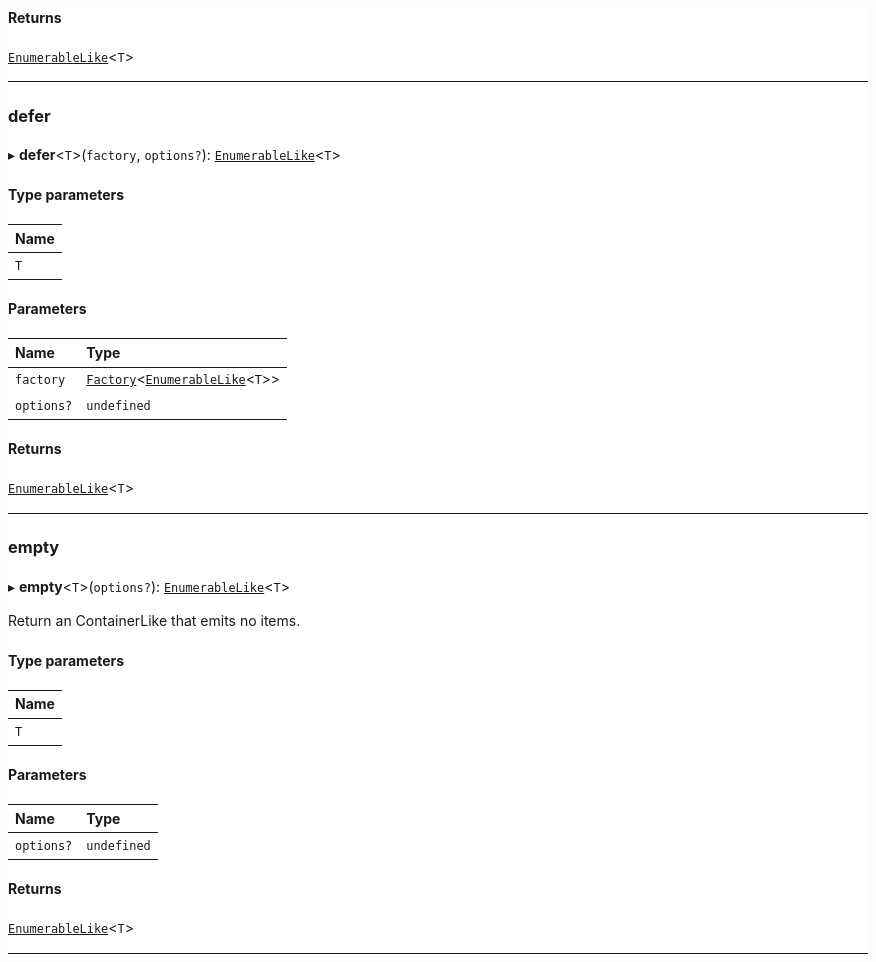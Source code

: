 #### Returns

[`EnumerableLike`](../interfaces/ix.EnumerableLike.md)<`T`\>

___

### defer

▸ **defer**<`T`\>(`factory`, `options?`): [`EnumerableLike`](../interfaces/ix.EnumerableLike.md)<`T`\>

#### Type parameters

| Name |
| :------ |
| `T` |

#### Parameters

| Name | Type |
| :------ | :------ |
| `factory` | [`Factory`](functions.md#factory)<[`EnumerableLike`](../interfaces/ix.EnumerableLike.md)<`T`\>\> |
| `options?` | `undefined` |

#### Returns

[`EnumerableLike`](../interfaces/ix.EnumerableLike.md)<`T`\>

___

### empty

▸ **empty**<`T`\>(`options?`): [`EnumerableLike`](../interfaces/ix.EnumerableLike.md)<`T`\>

Return an ContainerLike that emits no items.

#### Type parameters

| Name |
| :------ |
| `T` |

#### Parameters

| Name | Type |
| :------ | :------ |
| `options?` | `undefined` |

#### Returns

[`EnumerableLike`](../interfaces/ix.EnumerableLike.md)<`T`\>

___
